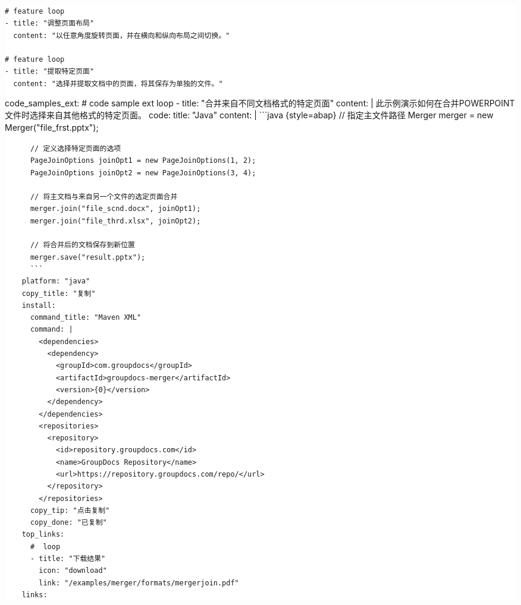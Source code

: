     # feature loop
    - title: "调整页面布局"
      content: "以任意角度旋转页面，并在横向和纵向布局之间切换。"

    # feature loop
    - title: "提取特定页面"
      content: "选择并提取文档中的页面，将其保存为单独的文件。"
      
  code_samples_ext:
    # code sample ext loop
    - title: "合并来自不同文档格式的特定页面"
      content: |
        此示例演示如何在合并POWERPOINT文件时选择来自其他格式的特定页面。
      code:
        title: "Java"
        content: |
          ```java {style=abap}
          // 指定主文件路径
          Merger merger = new Merger("file_frst.pptx");

          // 定义选择特定页面的选项
          PageJoinOptions joinOpt1 = new PageJoinOptions(1, 2);
          PageJoinOptions joinOpt2 = new PageJoinOptions(3, 4);
          
          // 将主文档与来自另一个文件的选定页面合并
          merger.join("file_scnd.docx", joinOpt1);
          merger.join("file_thrd.xlsx", joinOpt2);

          // 将合并后的文档保存到新位置
          merger.save("result.pptx");
          ```
        platform: "java"
        copy_title: "复制"
        install:
          command_title: "Maven XML"
          command: |
            <dependencies>
              <dependency>
                <groupId>com.groupdocs</groupId>
                <artifactId>groupdocs-merger</artifactId>
                <version>{0}</version>
              </dependency>
            </dependencies>
            <repositories>
              <repository>
                <id>repository.groupdocs.com</id>
                <name>GroupDocs Repository</name>
                <url>https://repository.groupdocs.com/repo/</url>
              </repository>
            </repositories>
          copy_tip: "点击复制"
          copy_done: "已复制"
        top_links:
          #  loop
          - title: "下载结果"
            icon: "download"
            link: "/examples/merger/formats/mergerjoin.pdf"
        links: